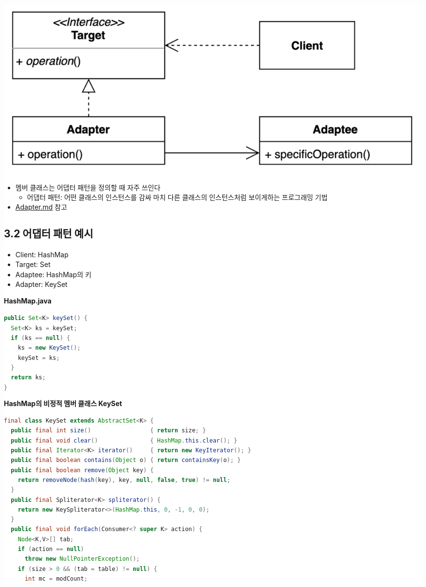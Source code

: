 ![image-20220322161120328](./images/adapter.png)

* 멤버 클래스는 어댑터 패턴을 정의할 때 자주 쓰인다
  * 어댑터 패턴: 어떤 클래스의 인스턴스를 감싸 마치 다른 클래스의 인스턴스처럼 보이게하는 프로그래밍 기법
* [Adapter.md](../../../../../Design-Pattern/Adapter/Adapter.md) 참고



## 3.2 어댑터 패턴 예시

* Client: HashMap
* Target: Set
* Adaptee: HashMap의 키
* Adapter: KeySet

**HashMap.java**

```java
public Set<K> keySet() {
  Set<K> ks = keySet;
  if (ks == null) {
    ks = new KeySet();
    keySet = ks;
  }
  return ks;
}
```



**HashMap의 비정적 멤버 클래스 KeySet**

```java
final class KeySet extends AbstractSet<K> {
  public final int size()                 { return size; }
  public final void clear()               { HashMap.this.clear(); }
  public final Iterator<K> iterator()     { return new KeyIterator(); }
  public final boolean contains(Object o) { return containsKey(o); }
  public final boolean remove(Object key) {
    return removeNode(hash(key), key, null, false, true) != null;
  }
  public final Spliterator<K> spliterator() {
    return new KeySpliterator<>(HashMap.this, 0, -1, 0, 0);
  }
  public final void forEach(Consumer<? super K> action) {
    Node<K,V>[] tab;
    if (action == null)
      throw new NullPointerException();
    if (size > 0 && (tab = table) != null) {
      int mc = modCount;
```